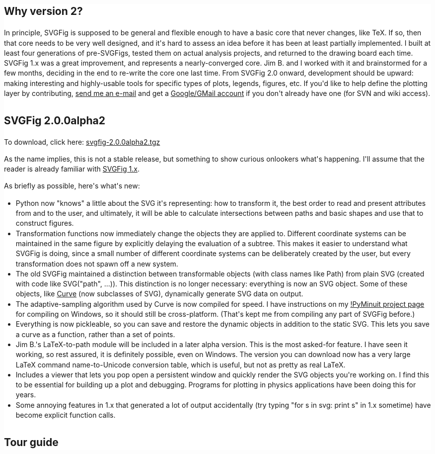 ## Why version 2? ##

In principle, SVGFig is supposed to be general and flexible enough to have a basic core that never changes, like TeX.  If so, then that core needs to be very well designed, and it's hard to assess an idea before it has been at least partially implemented.  I built at least four generations of pre-SVGFigs, tested them on actual analysis projects, and returned to the drawing board each time.  SVGFig 1.x was a great improvement, and represents a nearly-converged core.  Jim B. and I worked with it and brainstormed for a few months, deciding in the end to re-write the core one last time.  From SVGFig 2.0 onward, development should be upward: making interesting and highly-usable tools for specific types of plots, legends, figures, etc.  If you'd like to help define the plotting layer by contributing, [send me an e-mail](mailto:jpivarski@gmail.com) and get a [Google/GMail account](https://www.google.com/accounts/NewAccount) if you don't already have one (for SVN and wiki access).

## SVGFig 2.0.0alpha2 ##

To download, click here: [svgfig-2.0.0alpha2.tgz](http://svgfig.googlecode.com/files/svgfig-2.0.0alpha2.tgz)

As the name implies, this is not a stable release, but something to show curious onlookers what's happening.  I'll assume that the reader is already familiar with [SVGFig 1.x](Introduction.md).

As briefly as possible, here's what's new:
  * Python now "knows" a little about the SVG it's representing: how to transform it, the best order to read and present attributes from and to the user, and ultimately, it will be able to calculate intersections between paths and basic shapes and use that to construct figures.
  * Transformation functions now immediately change the objects they are applied to.  Different coordinate systems can be maintained in the same figure by explicitly delaying the evaluation of a subtree.  This makes it easier to understand what SVGFig is doing, since a small number of different coordinate systems can be deliberately created by the user, but every transformation does not spawn off a new system.
  * The old SVGFig maintained a distinction between transformable objects (with class names like Path) from plain SVG (created with code like SVG("path", ...)).  This distinction is no longer necessary: everything is now an SVG object.  Some of these objects, like [Curve](ClassCurve.md) (now subclasses of SVG), dynamically generate SVG data on output.
  * The adaptive-sampling algorithm used by Curve is now compiled for speed.  I have instructions on my [!PyMinuit project page](http://code.google.com/p/pyminuit/) for compiling on Windows, so it should still be cross-platform.  (That's kept me from compiling any part of SVGFig before.)
  * Everything is now pickleable, so you can save and restore the dynamic objects in addition to the static SVG.  This lets you save a curve as a function, rather than a set of points.
  * Jim B.'s LaTeX-to-path module will be included in a later alpha version.  This is the most asked-for feature.  I have seen it working, so rest assured, it is definitely possible, even on Windows.  The version you can download now has a very large LaTeX command name-to-Unicode conversion table, which is useful, but not as pretty as real LaTeX.
  * Includes a viewer that lets you pop open a persistent window and quickly render the SVG objects you're working on.  I find this to be essential for building up a plot and debugging.  Programs for plotting in physics applications have been doing this for years.
  * Some annoying features in 1.x that generated a lot of output accidentally (try typing "for s in svg: print s" in 1.x sometime) have become explicit function calls.

## Tour guide ##
